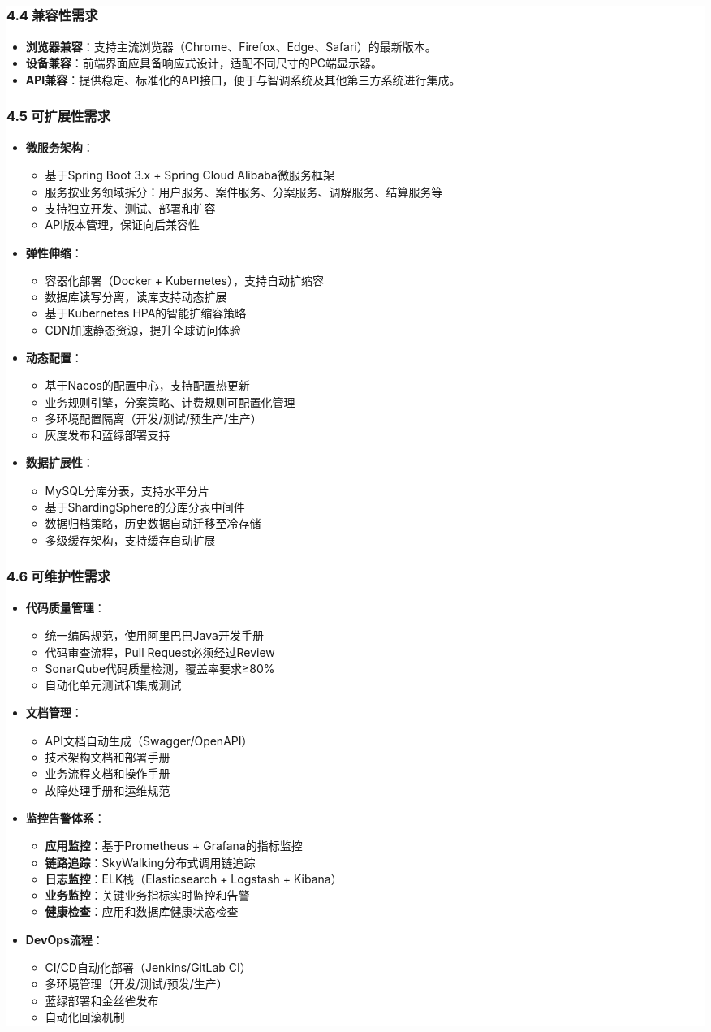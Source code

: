 ### 4.4 兼容性需求

*   **浏览器兼容**：支持主流浏览器（Chrome、Firefox、Edge、Safari）的最新版本。
*   **设备兼容**：前端界面应具备响应式设计，适配不同尺寸的PC端显示器。
*   **API兼容**：提供稳定、标准化的API接口，便于与智调系统及其他第三方系统进行集成。

### 4.5 可扩展性需求

*   **微服务架构**：
    *   基于Spring Boot 3.x + Spring Cloud Alibaba微服务框架
    *   服务按业务领域拆分：用户服务、案件服务、分案服务、调解服务、结算服务等
    *   支持独立开发、测试、部署和扩容
    *   API版本管理，保证向后兼容性

*   **弹性伸缩**：
    *   容器化部署（Docker + Kubernetes），支持自动扩缩容
    *   数据库读写分离，读库支持动态扩展
    *   基于Kubernetes HPA的智能扩缩容策略
    *   CDN加速静态资源，提升全球访问体验

*   **动态配置**：
    *   基于Nacos的配置中心，支持配置热更新
    *   业务规则引擎，分案策略、计费规则可配置化管理
    *   多环境配置隔离（开发/测试/预生产/生产）
    *   灰度发布和蓝绿部署支持

*   **数据扩展性**：
    *   MySQL分库分表，支持水平分片
    *   基于ShardingSphere的分库分表中间件
    *   数据归档策略，历史数据自动迁移至冷存储
    *   多级缓存架构，支持缓存自动扩展

### 4.6 可维护性需求

*   **代码质量管理**：
    *   统一编码规范，使用阿里巴巴Java开发手册
    *   代码审查流程，Pull Request必须经过Review
    *   SonarQube代码质量检测，覆盖率要求≥80%
    *   自动化单元测试和集成测试

*   **文档管理**：
    *   API文档自动生成（Swagger/OpenAPI）
    *   技术架构文档和部署手册
    *   业务流程文档和操作手册
    *   故障处理手册和运维规范

*   **监控告警体系**：
    *   **应用监控**：基于Prometheus + Grafana的指标监控
    *   **链路追踪**：SkyWalking分布式调用链追踪
    *   **日志监控**：ELK栈（Elasticsearch + Logstash + Kibana）
    *   **业务监控**：关键业务指标实时监控和告警
    *   **健康检查**：应用和数据库健康状态检查

*   **DevOps流程**：
    *   CI/CD自动化部署（Jenkins/GitLab CI）
    *   多环境管理（开发/测试/预发/生产）
    *   蓝绿部署和金丝雀发布
    *   自动化回滚机制
